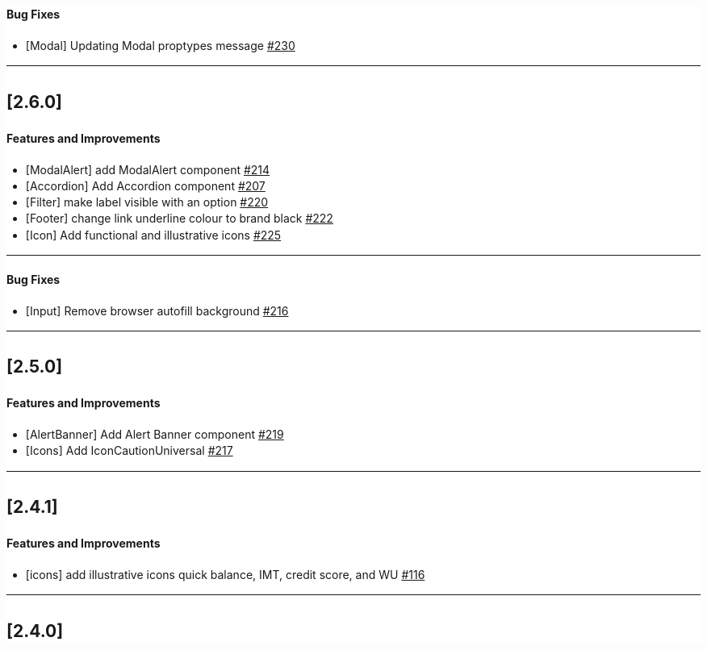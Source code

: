 #### Bug Fixes

- [Modal] Updating Modal proptypes message [#230](https://bitbucket.agile.bns/projects/CANVAS/repos/core-react-develop/pull-requests/230/overview)

---

## [2.6.0]

#### Features and Improvements

- [ModalAlert] add ModalAlert component [#214](https://bitbucket.agile.bns/projects/CANVAS/repos/core-react-develop/pull-requests/214/overview)
- [Accordion] Add Accordion component [#207](https://bitbucket.agile.bns/projects/CANVAS/repos/core-react-develop/pull-requests/207/overview)
- [Filter] make label visible with an option [#220](https://bitbucket.agile.bns/projects/CANVAS/repos/core-react-develop/pull-requests/220/overview)
- [Footer] change link underline colour to brand black [#222](https://bitbucket.agile.bns/projects/CANVAS/repos/core-react-develop/pull-requests/222/overview)
- [Icon] Add functional and illustrative icons [#225](https://bitbucket.agile.bns/projects/CANVAS/repos/core-react-develop/pull-requests/225/overview)

---

#### Bug Fixes

- [Input] Remove browser autofill background [#216](https://bitbucket.agile.bns/projects/CANVAS/repos/core-react-develop/pull-requests/216/overview)

---

## [2.5.0]

#### Features and Improvements

- [AlertBanner] Add Alert Banner component [#219](https://bitbucket.agile.bns/projects/CANVAS/repos/core-react-develop/pull-requests/219/overview)
- [Icons] Add IconCautionUniversal [#217](https://bitbucket.agile.bns/projects/CANVAS/repos/core-react-develop/pull-requests/217/overview)

---

## [2.4.1]

#### Features and Improvements

- [icons] add illustrative icons quick balance, IMT, credit score, and WU [#116](https://bitbucket.agile.bns/projects/CANVAS/repos/core-react/pull-requests/116/overview)

---

## [2.4.0]
